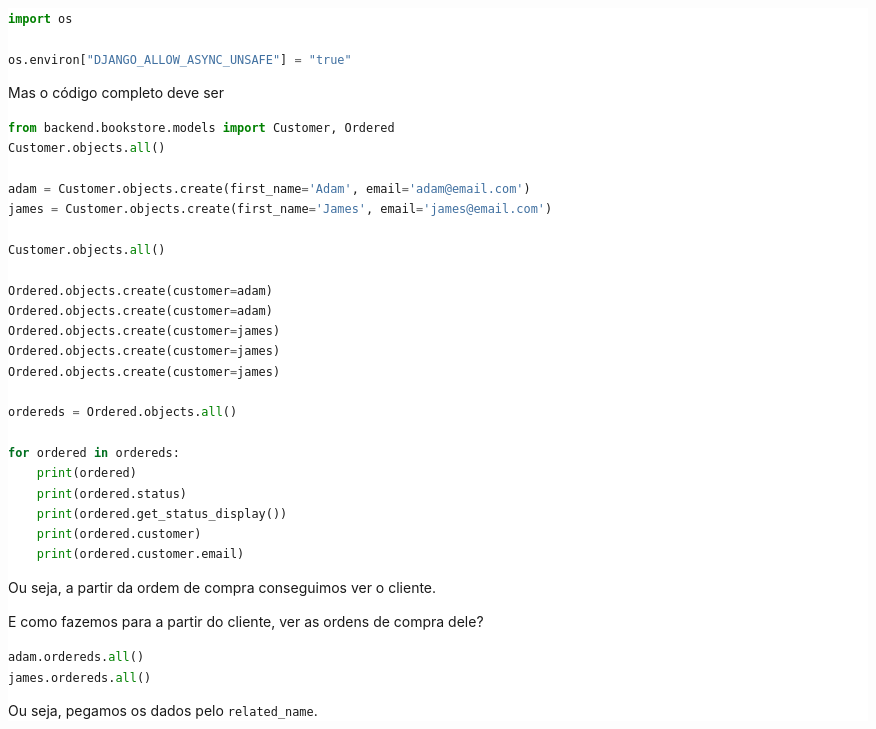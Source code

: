 ```python
import os

os.environ["DJANGO_ALLOW_ASYNC_UNSAFE"] = "true"

```

Mas o código completo deve ser

```python
from backend.bookstore.models import Customer, Ordered
Customer.objects.all()

adam = Customer.objects.create(first_name='Adam', email='adam@email.com')
james = Customer.objects.create(first_name='James', email='james@email.com')

Customer.objects.all()

Ordered.objects.create(customer=adam)
Ordered.objects.create(customer=adam)
Ordered.objects.create(customer=james)
Ordered.objects.create(customer=james)
Ordered.objects.create(customer=james)

ordereds = Ordered.objects.all()

for ordered in ordereds:
    print(ordered)
    print(ordered.status)
    print(ordered.get_status_display())
    print(ordered.customer)
    print(ordered.customer.email)
```

Ou seja, a partir da ordem de compra conseguimos ver o cliente.

E como fazemos para a partir do cliente, ver as ordens de compra dele?

```python
adam.ordereds.all()
james.ordereds.all()
```

Ou seja, pegamos os dados pelo `related_name`.

